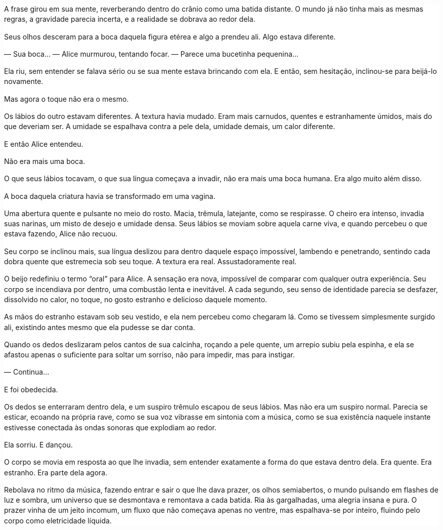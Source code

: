 A frase girou em sua mente, reverberando dentro do crânio como uma batida distante. O mundo já não tinha mais as mesmas regras, a gravidade parecia incerta, e a realidade se dobrava ao redor dela.

Seus olhos desceram para a boca daquela figura etérea e algo a prendeu ali. Algo estava diferente.

— Sua boca… — Alice murmurou, tentando focar. — Parece uma bucetinha pequenina…

Ela riu, sem entender se falava sério ou se sua mente estava brincando com ela. E então, sem hesitação, inclinou-se para beijá-lo novamente.

Mas agora o toque não era o mesmo.

Os lábios do outro estavam diferentes. A textura havia mudado. Eram mais carnudos, quentes e estranhamente úmidos, mais do que deveriam ser. A umidade se espalhava contra a pele dela, umidade demais, um calor diferente.

E então Alice entendeu.

Não era mais uma boca.

O que seus lábios tocavam, o que sua língua começava a invadir, não era mais uma boca humana. Era algo muito além disso.

A boca daquela criatura havia se transformado em uma vagina.

Uma abertura quente e pulsante no meio do rosto. Macia, trêmula, latejante, como se respirasse. O cheiro era intenso, invadia suas narinas, um misto de desejo e umidade densa. Seus lábios se moviam sobre aquela carne viva, e quando percebeu o que estava fazendo, Alice não recuou.

Seu corpo se inclinou mais, sua língua deslizou para dentro daquele espaço impossível, lambendo e penetrando, sentindo cada dobra quente que estremecia sob seu toque. A textura era real. Assustadoramente real.

O beijo redefiniu o termo “oral” para Alice. A sensação era nova, impossível de comparar com qualquer outra experiência. Seu corpo se incendiava por dentro, uma combustão lenta e inevitável. A cada segundo, seu senso de identidade parecia se desfazer, dissolvido no calor, no toque, no gosto estranho e delicioso daquele momento.

As mãos do estranho estavam sob seu vestido, e ela nem percebeu como chegaram lá. Como se tivessem simplesmente surgido ali, existindo antes mesmo que ela pudesse se dar conta.

Quando os dedos deslizaram pelos cantos de sua calcinha, roçando a pele quente, um arrepio subiu pela espinha, e ela se afastou apenas o suficiente para soltar um sorriso, não para impedir, mas para instigar.

— Continua…

E foi obedecida.

Os dedos se enterraram dentro dela, e um suspiro trêmulo escapou de seus lábios. Mas não era um suspiro normal. Parecia se esticar, ecoando na própria rave, como se sua voz vibrasse em sintonia com a música, como se sua existência naquele instante estivesse conectada às ondas sonoras que explodiam ao redor.

Ela sorriu. E dançou.

O corpo se movia em resposta ao que lhe invadia, sem entender exatamente a forma do que estava dentro dela. Era quente. Era estranho. Era parte dela agora.

Rebolava no ritmo da música, fazendo entrar e sair o que lhe dava prazer, os olhos semiabertos, o mundo pulsando em flashes de luz e sombra, um universo que se desmontava e remontava a cada batida. Ria às gargalhadas, uma alegria insana e pura. O prazer vinha de um jeito incomum, um fluxo que não começava apenas no ventre, mas espalhava-se por inteiro, fluindo pelo corpo como eletricidade líquida.
